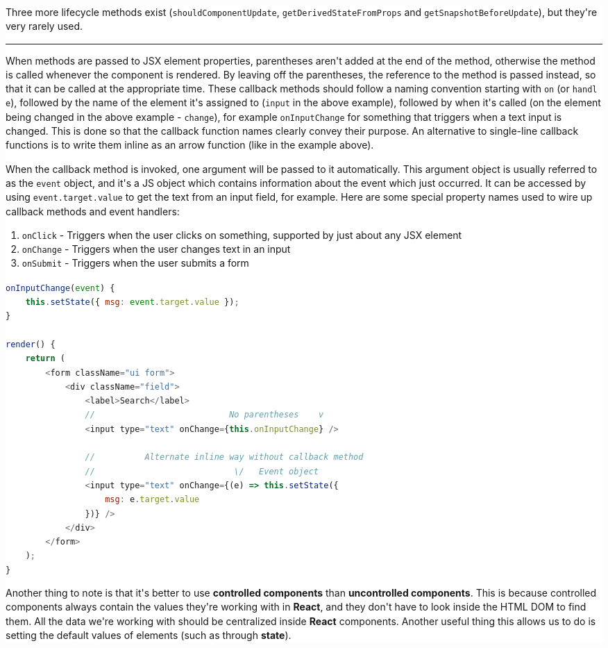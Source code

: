 Three more lifecycle methods exist (`shouldComponentUpdate`, `getDerivedStateFromProps` and `getSnapshotBeforeUpdate`), but they're very rarely used.

___

When methods are passed to JSX element properties, parentheses aren't added at the end of the method, otherwise the method is called whenever the component is rendered. By leaving off the parentheses, the reference to the method is passed instead, so that it can be called at the appropriate time. These callback methods should follow a naming convention starting with `on` (or `handle`), followed by the name of the element it's assigned to (`input` in the above example), followed by when it's called (on the element being changed in the above example - `change`), for example `onInputChange` for something that triggers when a text input is changed. This is done so that the callback function names clearly convey their purpose. An alternative to single-line callback functions is to write them inline as an arrow function (like in the example above).

When the callback method is invoked, one argument will be passed to it automatically. This argument object is usually referred to as the `event` object, and it's a JS object which contains information about the event which just occurred. It can be accessed by using `event.target.value` to get the text from an input field, for example. Here are some special property names used to wire up callback methods and event handlers:
1) `onClick` - Triggers when the user clicks on something, supported by just about any JSX element
2) `onChange` - Triggers when the user changes text in an input
3) `onSubmit` - Triggers when the user submits a form

```javascript
onInputChange(event) {
    this.setState({ msg: event.target.value });
}

render() {
    return (
        <form className="ui form">
            <div className="field">
                <label>Search</label>
                //                           No parentheses    v
                <input type="text" onChange={this.onInputChange} />
                
                //          Alternate inline way without callback method
                //                            \/   Event object
                <input type="text" onChange={(e) => this.setState({ 
                    msg: e.target.value
                })} />
            </div>
        </form>
    );
}
```


Another thing to note is that it's better to use **controlled components** than **uncontrolled components**. This is because controlled components always contain the values they're working with in **React**, and they don't have to look inside the HTML DOM to find them. All the data we're working with should be centralized inside **React** components. Another useful thing this allows us to do is setting the default values of elements (such as through **state**).
